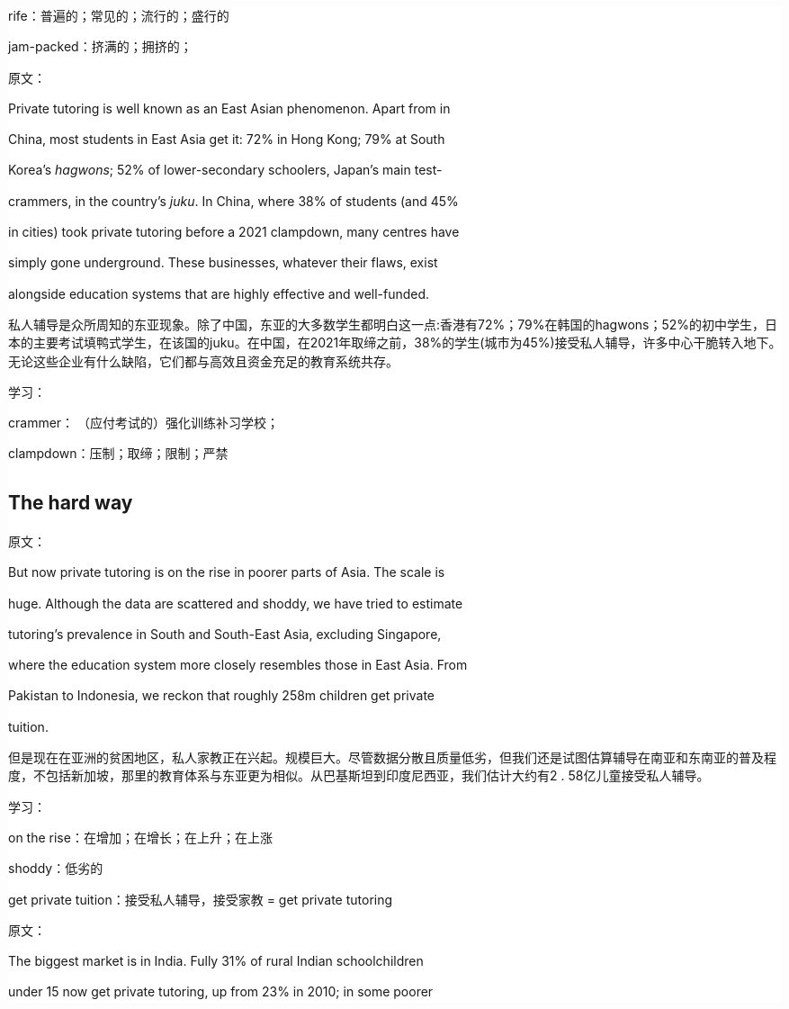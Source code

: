 rife：普遍的；常见的；流行的；盛行的

jam-packed：挤满的；拥挤的；

原文：

Private tutoring is well known as an East Asian phenomenon. Apart from in

China, most students in East Asia get it: 72% in Hong Kong; 79% at South

Korea’s *hagwons*; 52% of lower-secondary schoolers, Japan’s main test-

crammers, in the country’s *juku*. In China, where 38% of students (and 45%

in cities) took private tutoring before a 2021 clampdown, many centres have

simply gone underground. These businesses, whatever their flaws, exist

alongside education systems that are highly effective and well-funded.

私人辅导是众所周知的东亚现象。除了中国，东亚的大多数学生都明白这一点:香港有72%；79%在韩国的hagwons；52%的初中学生，日本的主要考试填鸭式学生，在该国的juku。在中国，在2021年取缔之前，38%的学生(城市为45%)接受私人辅导，许多中心干脆转入地下。无论这些企业有什么缺陷，它们都与高效且资金充足的教育系统共存。

学习：

crammer： （应付考试的）强化训练补习学校；

clampdown：压制；取缔；限制；严禁          



## **The hard way**

原文：

But now private tutoring is on the rise in poorer parts of Asia. The scale is

huge. Although the data are scattered and shoddy, we have tried to estimate

tutoring’s prevalence in South and South-East Asia, excluding Singapore,

where the education system more closely resembles those in East Asia. From

Pakistan to Indonesia, we reckon that roughly 258m children get private

tuition.

但是现在在亚洲的贫困地区，私人家教正在兴起。规模巨大。尽管数据分散且质量低劣，但我们还是试图估算辅导在南亚和东南亚的普及程度，不包括新加坡，那里的教育体系与东亚更为相似。从巴基斯坦到印度尼西亚，我们估计大约有2 . 58亿儿童接受私人辅导。

学习：

on the rise：在增加；在增长；在上升；在上涨

shoddy：低劣的

get private tuition：接受私人辅导，接受家教 = get private tutoring

原文：

The biggest market is in India. Fully 31% of rural Indian schoolchildren

under 15 now get private tutoring, up from 23% in 2010; in some poorer
